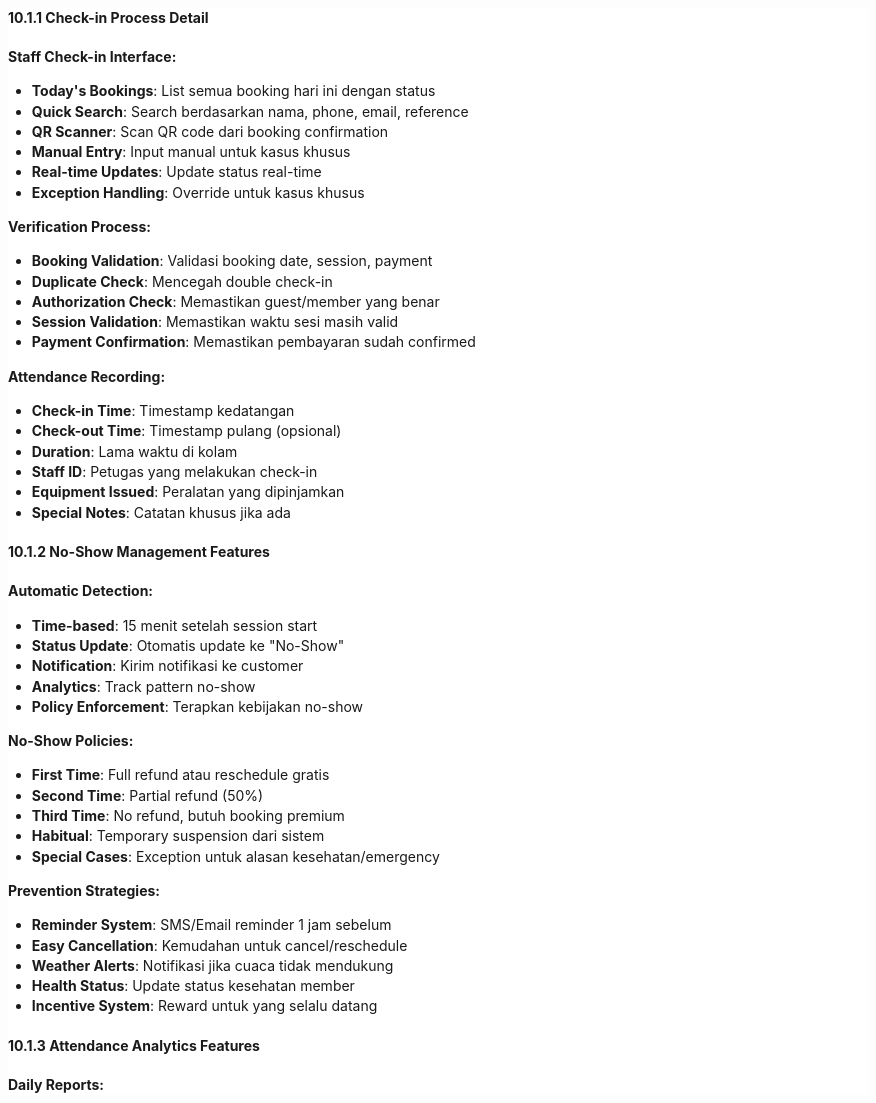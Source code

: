 #### 10.1.1 Check-in Process Detail

**Staff Check-in Interface:**

- **Today's Bookings**: List semua booking hari ini dengan status
- **Quick Search**: Search berdasarkan nama, phone, email, reference
- **QR Scanner**: Scan QR code dari booking confirmation
- **Manual Entry**: Input manual untuk kasus khusus
- **Real-time Updates**: Update status real-time
- **Exception Handling**: Override untuk kasus khusus

**Verification Process:**

- **Booking Validation**: Validasi booking date, session, payment
- **Duplicate Check**: Mencegah double check-in
- **Authorization Check**: Memastikan guest/member yang benar
- **Session Validation**: Memastikan waktu sesi masih valid
- **Payment Confirmation**: Memastikan pembayaran sudah confirmed

**Attendance Recording:**

- **Check-in Time**: Timestamp kedatangan
- **Check-out Time**: Timestamp pulang (opsional)
- **Duration**: Lama waktu di kolam
- **Staff ID**: Petugas yang melakukan check-in
- **Equipment Issued**: Peralatan yang dipinjamkan
- **Special Notes**: Catatan khusus jika ada

#### 10.1.2 No-Show Management Features

**Automatic Detection:**

- **Time-based**: 15 menit setelah session start
- **Status Update**: Otomatis update ke "No-Show"
- **Notification**: Kirim notifikasi ke customer
- **Analytics**: Track pattern no-show
- **Policy Enforcement**: Terapkan kebijakan no-show

**No-Show Policies:**

- **First Time**: Full refund atau reschedule gratis
- **Second Time**: Partial refund (50%)
- **Third Time**: No refund, butuh booking premium
- **Habitual**: Temporary suspension dari sistem
- **Special Cases**: Exception untuk alasan kesehatan/emergency

**Prevention Strategies:**

- **Reminder System**: SMS/Email reminder 1 jam sebelum
- **Easy Cancellation**: Kemudahan untuk cancel/reschedule
- **Weather Alerts**: Notifikasi jika cuaca tidak mendukung
- **Health Status**: Update status kesehatan member
- **Incentive System**: Reward untuk yang selalu datang

#### 10.1.3 Attendance Analytics Features

**Daily Reports:**
